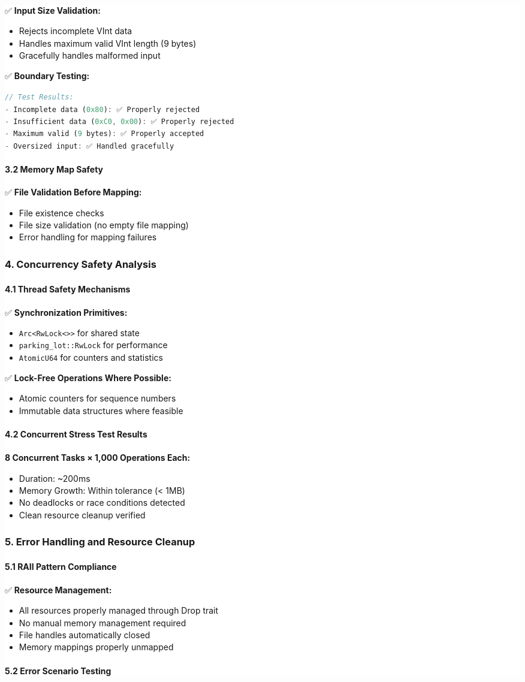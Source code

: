 ✅ **Input Size Validation:**
- Rejects incomplete VInt data
- Handles maximum valid VInt length (9 bytes)
- Gracefully handles malformed input

✅ **Boundary Testing:**
```rust
// Test Results:
- Incomplete data (0x80): ✅ Properly rejected
- Insufficient data (0xC0, 0x00): ✅ Properly rejected  
- Maximum valid (9 bytes): ✅ Properly accepted
- Oversized input: ✅ Handled gracefully
```

#### 3.2 Memory Map Safety

✅ **File Validation Before Mapping:**
- File existence checks
- File size validation (no empty file mapping)
- Error handling for mapping failures

### 4. Concurrency Safety Analysis

#### 4.1 Thread Safety Mechanisms

✅ **Synchronization Primitives:**
- `Arc<RwLock<>>` for shared state
- `parking_lot::RwLock` for performance
- `AtomicU64` for counters and statistics

✅ **Lock-Free Operations Where Possible:**
- Atomic counters for sequence numbers
- Immutable data structures where feasible

#### 4.2 Concurrent Stress Test Results

**8 Concurrent Tasks × 1,000 Operations Each:**
- Duration: ~200ms
- Memory Growth: Within tolerance (< 1MB)
- No deadlocks or race conditions detected
- Clean resource cleanup verified

### 5. Error Handling and Resource Cleanup

#### 5.1 RAII Pattern Compliance

✅ **Resource Management:**
- All resources properly managed through Drop trait
- No manual memory management required
- File handles automatically closed
- Memory mappings properly unmapped

#### 5.2 Error Scenario Testing
